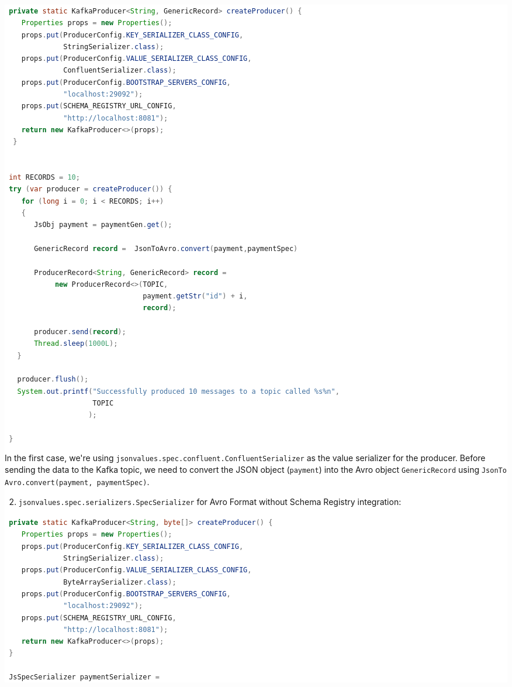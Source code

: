 ```java
 private static KafkaProducer<String, GenericRecord> createProducer() {
    Properties props = new Properties();
    props.put(ProducerConfig.KEY_SERIALIZER_CLASS_CONFIG,
              StringSerializer.class);
    props.put(ProducerConfig.VALUE_SERIALIZER_CLASS_CONFIG,
              ConfluentSerializer.class);
    props.put(ProducerConfig.BOOTSTRAP_SERVERS_CONFIG,
              "localhost:29092");
    props.put(SCHEMA_REGISTRY_URL_CONFIG,
              "http://localhost:8081");
    return new KafkaProducer<>(props);
  }


 int RECORDS = 10;
 try (var producer = createProducer()) {
    for (long i = 0; i < RECORDS; i++)
    {
       JsObj payment = paymentGen.get();

       GenericRecord record =  JsonToAvro.convert(payment,paymentSpec)

       ProducerRecord<String, GenericRecord> record =
            new ProducerRecord<>(TOPIC,
                                 payment.getStr("id") + i,
                                 record);

       producer.send(record);
       Thread.sleep(1000L);
   }

   producer.flush();
   System.out.printf("Successfully produced 10 messages to a topic called %s%n",
                     TOPIC
                    );

 }

```

In the first case, we're using `jsonvalues.spec.confluent.ConfluentSerializer` as the value
serializer for the producer. Before sending the data to the Kafka topic, we need to convert the JSON
object (`payment`) into the Avro object `GenericRecord` using
`JsonToAvro.convert(payment, paymentSpec)`.

2. `jsonvalues.spec.serializers.SpecSerializer` for Avro Format without Schema Registry integration:

```java
 private static KafkaProducer<String, byte[]> createProducer() {
    Properties props = new Properties();
    props.put(ProducerConfig.KEY_SERIALIZER_CLASS_CONFIG,
              StringSerializer.class);
    props.put(ProducerConfig.VALUE_SERIALIZER_CLASS_CONFIG,
              ByteArraySerializer.class);
    props.put(ProducerConfig.BOOTSTRAP_SERVERS_CONFIG,
              "localhost:29092");
    props.put(SCHEMA_REGISTRY_URL_CONFIG,
              "http://localhost:8081");
    return new KafkaProducer<>(props);
 }

 JsSpecSerializer paymentSerializer =
```